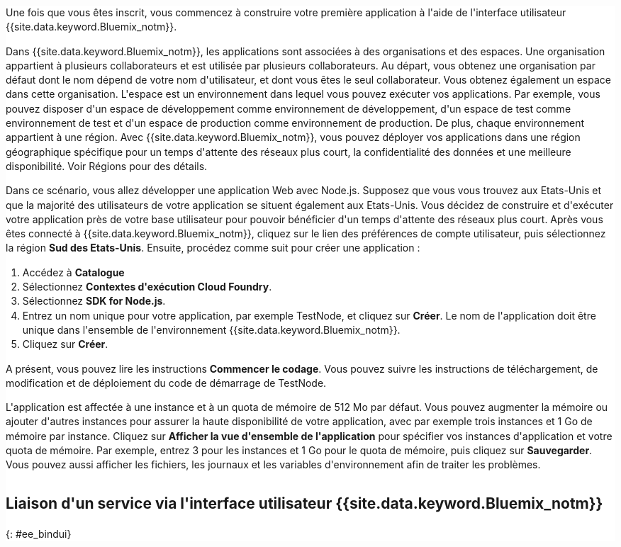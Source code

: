 Une fois que vous êtes inscrit, vous commencez à construire votre première application à l'aide de l'interface utilisateur
{{site.data.keyword.Bluemix_notm}}.

Dans {{site.data.keyword.Bluemix_notm}}, les applications sont associées à des organisations et des espaces. Une
organisation appartient à plusieurs collaborateurs et est utilisée par plusieurs collaborateurs. Au départ, vous obtenez une organisation par défaut
dont le nom dépend de votre nom d'utilisateur, et dont vous êtes le seul collaborateur. Vous obtenez également un espace dans cette organisation. L'espace est un environnement dans lequel vous pouvez exécuter vos applications. Par exemple, vous pouvez disposer d'un espace de développement comme
environnement de développement, d'un espace de test comme environnement de test et d'un espace de production comme environnement de production. De plus, chaque
environnement appartient à une région. Avec {{site.data.keyword.Bluemix_notm}}, vous pouvez déployer vos
applications dans une région géographique spécifique pour un temps d'attente des réseaux plus court, la confidentialité des données et une meilleure
disponibilité. Voir Régions pour des détails.

Dans ce scénario, vous allez développer une application Web avec Node.js. Supposez que vous vous trouvez aux Etats-Unis et que la majorité des
utilisateurs de votre application se situent également aux Etats-Unis. Vous décidez de construire et d'exécuter votre application près de votre base
utilisateur pour pouvoir bénéficier d'un temps d'attente des réseaux plus court. Après vous êtes connecté à {{site.data.keyword.Bluemix_notm}},
cliquez sur le lien des préférences de compte utilisateur, puis sélectionnez la région **Sud des Etats-Unis**. Ensuite, procédez comme suit pour créer une application :

  1. Accédez à **Catalogue**
  2. Sélectionnez **Contextes d'exécution Cloud Foundry**.
  3. Sélectionnez **SDK for Node.js**.
  4. Entrez un nom unique pour votre application, par exemple TestNode, et cliquez sur **Créer**. Le nom de
l'application doit être unique dans l'ensemble de l'environnement {{site.data.keyword.Bluemix_notm}}.
  5. Cliquez sur **Créer**.

A présent, vous pouvez lire les instructions **Commencer le codage**. Vous pouvez suivre les instructions de téléchargement, de
modification et de déploiement du code de démarrage de TestNode.

L'application est affectée à une instance et à un quota de mémoire de 512 Mo par défaut. Vous pouvez augmenter la mémoire ou ajouter d'autres instances
pour assurer la haute disponibilité de votre application, avec par exemple trois instances et 1 Go de mémoire par instance. Cliquez sur **Afficher
la vue d'ensemble de l'application** pour spécifier vos instances d'application et votre quota de mémoire. Par exemple, entrez 3 pour les
instances et 1 Go pour le quota de mémoire, puis cliquez sur **Sauvegarder**. Vous pouvez aussi afficher les fichiers, les journaux et
les variables d'environnement afin de traiter les problèmes.

## Liaison d'un service via l'interface utilisateur {{site.data.keyword.Bluemix_notm}}
{: #ee_bindui}
